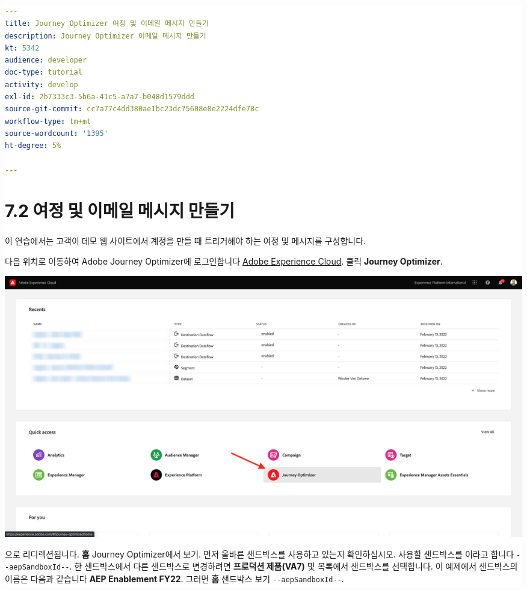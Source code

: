 ```yaml
---
title: Journey Optimizer 여정 및 이메일 메시지 만들기
description: Journey Optimizer 이메일 메시지 만들기
kt: 5342
audience: developer
doc-type: tutorial
activity: develop
exl-id: 2b7333c3-5b6a-41c5-a7a7-b048d1579ddd
source-git-commit: cc7a77c4dd380ae1bc23dc75608e8e2224dfe78c
workflow-type: tm+mt
source-wordcount: '1395'
ht-degree: 5%

---
```


# 7.2 여정 및 이메일 메시지 만들기

이 연습에서는 고객이 데모 웹 사이트에서 계정을 만들 때 트리거해야 하는 여정 및 메시지를 구성합니다.

다음 위치로 이동하여 Adobe Journey Optimizer에 로그인합니다 [Adobe Experience Cloud](https://experience.adobe.com). 클릭 **Journey Optimizer**.

![ACOP](./images/acophome.png)

으로 리디렉션됩니다. **홈**  Journey Optimizer에서 보기. 먼저 올바른 샌드박스를 사용하고 있는지 확인하십시오. 사용할 샌드박스를 이라고 합니다 `--aepSandboxId--`. 한 샌드박스에서 다른 샌드박스로 변경하려면 **프로덕션 제품(VA7)** 및 목록에서 샌드박스를 선택합니다. 이 예제에서 샌드박스의 이름은 다음과 같습니다 **AEP Enablement FY22**. 그러면 **홈** 샌드박스 보기 `--aepSandboxId--`.
